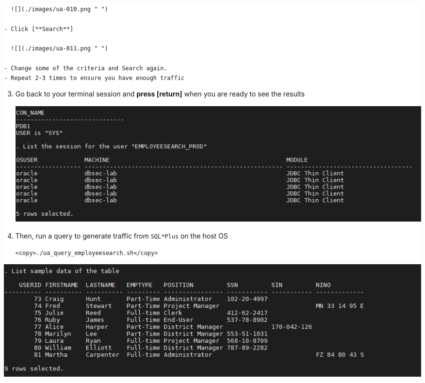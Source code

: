       ![](./images/ua-010.png " ")

    - Click [**Search**]

      ![](./images/ua-011.png " ")

    - Change some of the criteria and Search again.
    - Repeat 2-3 times to ensure you have enough traffic

3. Go back to your terminal session and **press [return]** when you are ready to see the results

   ![](./images/ua-012.png " ")

4.  Then, run a query to generate traffic from `SQL*Plus` on the host OS

      ````
      <copy>./ua_query_employeesearch.sh</copy>
      ````

   ![](./images/ua-013.png " ")

